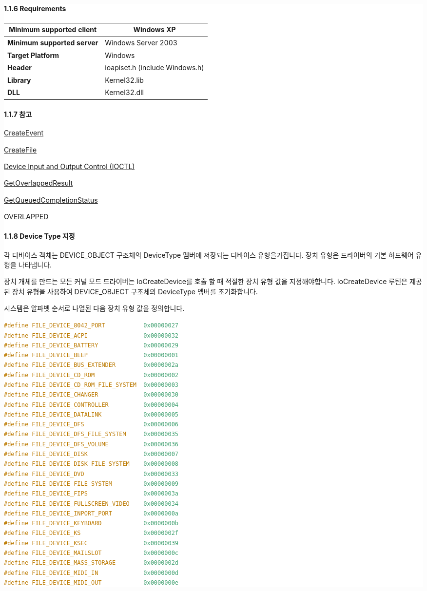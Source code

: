 

#### 1.1.6  Requirements

| **Minimum supported client** | Windows XP                     |
| ---------------------------- | ------------------------------ |
| **Minimum supported server** | Windows Server 2003            |
| **Target Platform**          | Windows                        |
| **Header**                   | ioapiset.h (include Windows.h) |
| **Library**                  | Kernel32.lib                   |
| **DLL**                      | Kernel32.dll                   |



#### 1.1.7 참고

[CreateEvent](https://msdn.microsoft.com/1f6d946e-c74c-4599-ac3d-b709216a0900)

[CreateFile](https://msdn.microsoft.com/en-us/library/Aa363858(v=VS.85).aspx)

[Device Input and Output Control (IOCTL)](https://msdn.microsoft.com/2dffd86a-162c-4e09-bfa1-73b87522741a)

[GetOverlappedResult](https://msdn.microsoft.com/7f999959-9b22-4491-ae2b-a2674d821110)

[GetQueuedCompletionStatus](https://msdn.microsoft.com/en-us/library/Aa364986(v=VS.85).aspx)

[OVERLAPPED](https://msdn.microsoft.com/5037f6b9-e316-483b-a8e2-b58d2587ebd9)



#### 1.1.8 Device Type 지정

각 디바이스 객체는 DEVICE_OBJECT 구조체의 DeviceType 멤버에 저장되는 디바이스 유형을가집니다. 장치 유형은 드라이버의 기본 하드웨어 유형을 나타냅니다.

장치 개체를 만드는 모든 커널 모드 드라이버는 IoCreateDevice를 호출 할 때 적절한 장치 유형 값을 지정해야합니다. IoCreateDevice 루틴은 제공된 장치 유형을 사용하여 DEVICE_OBJECT 구조체의 DeviceType 멤버를 초기화합니다.

시스템은 알파벳 순서로 나열된 다음 장치 유형 값을 정의합니다.

```c++
#define FILE_DEVICE_8042_PORT           0x00000027
#define FILE_DEVICE_ACPI                0x00000032
#define FILE_DEVICE_BATTERY             0x00000029
#define FILE_DEVICE_BEEP                0x00000001
#define FILE_DEVICE_BUS_EXTENDER        0x0000002a
#define FILE_DEVICE_CD_ROM              0x00000002
#define FILE_DEVICE_CD_ROM_FILE_SYSTEM  0x00000003
#define FILE_DEVICE_CHANGER             0x00000030
#define FILE_DEVICE_CONTROLLER          0x00000004
#define FILE_DEVICE_DATALINK            0x00000005
#define FILE_DEVICE_DFS                 0x00000006
#define FILE_DEVICE_DFS_FILE_SYSTEM     0x00000035
#define FILE_DEVICE_DFS_VOLUME          0x00000036
#define FILE_DEVICE_DISK                0x00000007
#define FILE_DEVICE_DISK_FILE_SYSTEM    0x00000008
#define FILE_DEVICE_DVD                 0x00000033
#define FILE_DEVICE_FILE_SYSTEM         0x00000009
#define FILE_DEVICE_FIPS                0x0000003a
#define FILE_DEVICE_FULLSCREEN_VIDEO    0x00000034
#define FILE_DEVICE_INPORT_PORT         0x0000000a
#define FILE_DEVICE_KEYBOARD            0x0000000b
#define FILE_DEVICE_KS                  0x0000002f
#define FILE_DEVICE_KSEC                0x00000039
#define FILE_DEVICE_MAILSLOT            0x0000000c
#define FILE_DEVICE_MASS_STORAGE        0x0000002d
#define FILE_DEVICE_MIDI_IN             0x0000000d
#define FILE_DEVICE_MIDI_OUT            0x0000000e
```